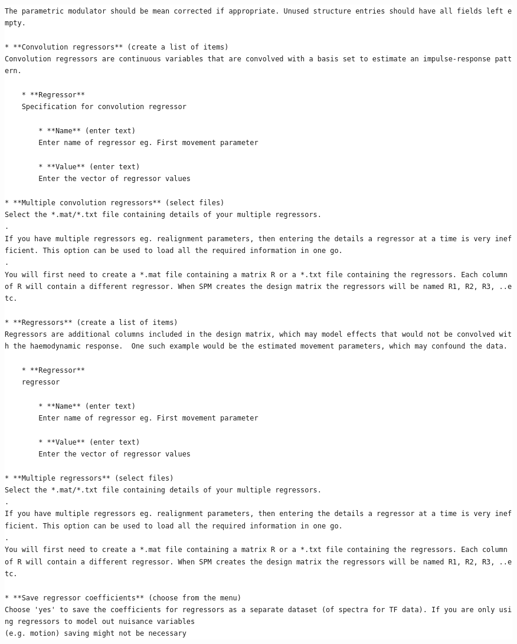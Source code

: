     The parametric modulator should be mean corrected if appropriate. Unused structure entries should have all fields left empty.   

    * **Convolution regressors** (create a list of items)  
    Convolution regressors are continuous variables that are convolved with a basis set to estimate an impulse-response pattern.   

        * **Regressor**   
        Specification for convolution regressor   

            * **Name** (enter text)  
            Enter name of regressor eg. First movement parameter   

            * **Value** (enter text)  
            Enter the vector of regressor values   

    * **Multiple convolution regressors** (select files)  
    Select the *.mat/*.txt file containing details of your multiple regressors.    
    .   
    If you have multiple regressors eg. realignment parameters, then entering the details a regressor at a time is very inefficient. This option can be used to load all the required information in one go.    
    .   
    You will first need to create a *.mat file containing a matrix R or a *.txt file containing the regressors. Each column of R will contain a different regressor. When SPM creates the design matrix the regressors will be named R1, R2, R3, ..etc.   

    * **Regressors** (create a list of items)  
    Regressors are additional columns included in the design matrix, which may model effects that would not be convolved with the haemodynamic response.  One such example would be the estimated movement parameters, which may confound the data.   

        * **Regressor**   
        regressor   

            * **Name** (enter text)  
            Enter name of regressor eg. First movement parameter   

            * **Value** (enter text)  
            Enter the vector of regressor values   

    * **Multiple regressors** (select files)  
    Select the *.mat/*.txt file containing details of your multiple regressors.    
    .   
    If you have multiple regressors eg. realignment parameters, then entering the details a regressor at a time is very inefficient. This option can be used to load all the required information in one go.    
    .   
    You will first need to create a *.mat file containing a matrix R or a *.txt file containing the regressors. Each column of R will contain a different regressor. When SPM creates the design matrix the regressors will be named R1, R2, R3, ..etc.   

    * **Save regressor coefficients** (choose from the menu)  
    Choose 'yes' to save the coefficients for regressors as a separate dataset (of spectra for TF data). If you are only using regressors to model out nuisance variables   
    (e.g. motion) saving might not be necessary   
